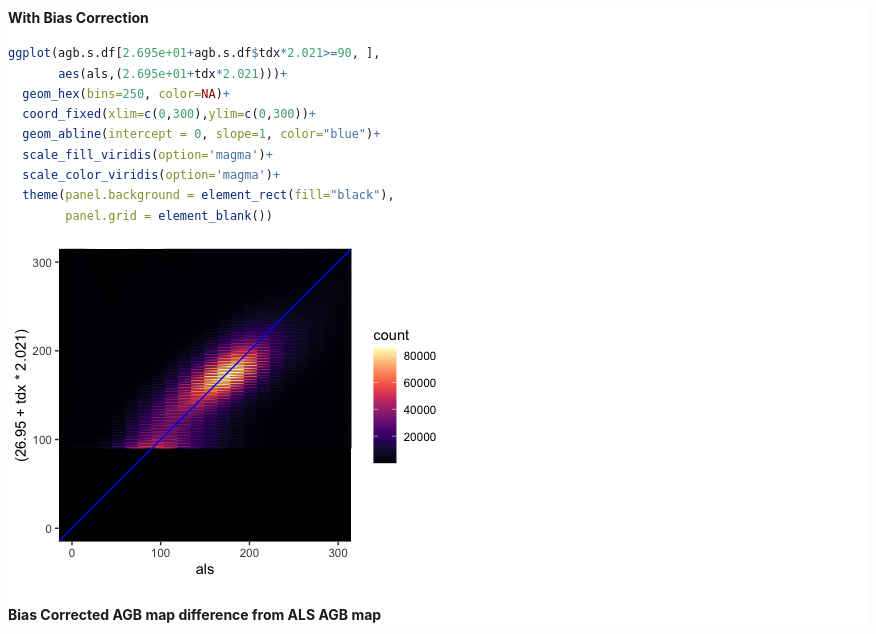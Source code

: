 **With Bias Correction**

``` r
ggplot(agb.s.df[2.695e+01+agb.s.df$tdx*2.021>=90, ], 
       aes(als,(2.695e+01+tdx*2.021)))+
  geom_hex(bins=250, color=NA)+
  coord_fixed(xlim=c(0,300),ylim=c(0,300))+
  geom_abline(intercept = 0, slope=1, color="blue")+
  scale_fill_viridis(option='magma')+
  scale_color_viridis(option='magma')+
  theme(panel.background = element_rect(fill="black"),
        panel.grid = element_blank())
```

![](images/TDX_ALS_agb_bias_correction.png)

**Bias Corrected AGB map difference from ALS AGB map**
